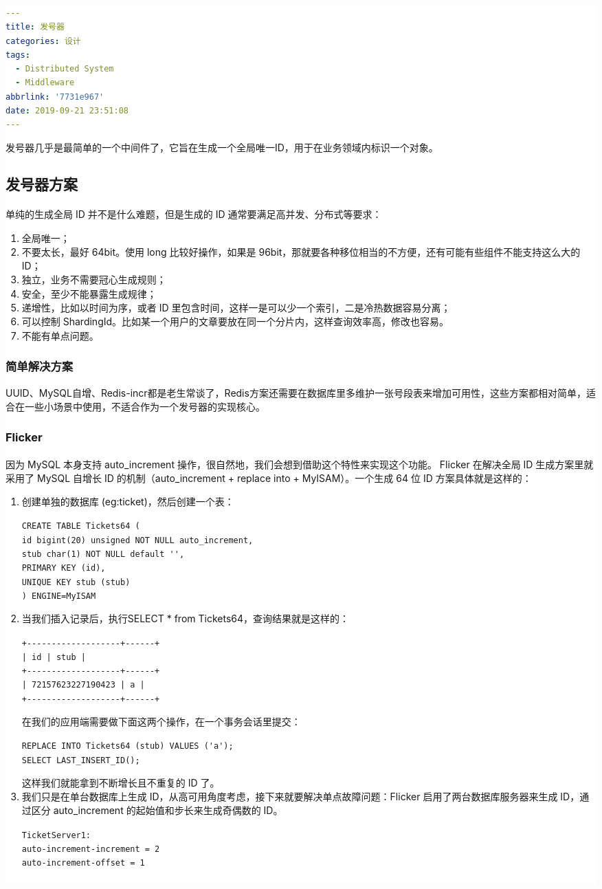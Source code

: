 ```yaml
---
title: 发号器
categories: 设计
tags:
  - Distributed System
  - Middleware
abbrlink: '7731e967'
date: 2019-09-21 23:51:08
---
```


发号器几乎是最简单的一个中间件了，它旨在生成一个全局唯一ID，用于在业务领域内标识一个对象。


## 发号器方案
单纯的生成全局 ID 并不是什么难题，但是生成的 ID 通常要满足高并发、分布式等要求：
1. 全局唯一；
1. 不要太长，最好 64bit。使用 long 比较好操作，如果是 96bit，那就要各种移位相当的不方便，还有可能有些组件不能支持这么大的 ID；
1. 独立，业务不需要冠心生成规则；
1. 安全，至少不能暴露生成规律；
1. 递增性，比如以时间为序，或者 ID 里包含时间，这样一是可以少一个索引，二是冷热数据容易分离；
1. 可以控制 ShardingId。比如某一个用户的文章要放在同一个分片内，这样查询效率高，修改也容易。
1. 不能有单点问题。

### 简单解决方案
UUID、MySQL自增、Redis-incr都是老生常谈了，Redis方案还需要在数据库里多维护一张号段表来增加可用性，这些方案都相对简单，适合在一些小场景中使用，不适合作为一个发号器的实现核心。

### Flicker
因为 MySQL 本身支持 auto_increment 操作，很自然地，我们会想到借助这个特性来实现这个功能。
Flicker 在解决全局 ID 生成方案里就采用了 MySQL 自增长 ID 的机制（auto_increment + replace into + MyISAM）。一个生成 64 位 ID 方案具体就是这样的：
1. 创建单独的数据库 (eg:ticket)，然后创建一个表：
    ```
    CREATE TABLE Tickets64 (
    id bigint(20) unsigned NOT NULL auto_increment,
    stub char(1) NOT NULL default '',
    PRIMARY KEY (id),
    UNIQUE KEY stub (stub)
    ) ENGINE=MyISAM
    ```
1. 当我们插入记录后，执行SELECT * from Tickets64，查询结果就是这样的：
    ```
    +-------------------+------+
    | id | stub |
    +-------------------+------+
    | 72157623227190423 | a |
    +-------------------+------+
    ```
    在我们的应用端需要做下面这两个操作，在一个事务会话里提交：
    ```
    REPLACE INTO Tickets64 (stub) VALUES ('a');
    SELECT LAST_INSERT_ID();
    ```
    这样我们就能拿到不断增长且不重复的 ID 了。
1. 我们只是在单台数据库上生成 ID，从高可用角度考虑，接下来就要解决单点故障问题：Flicker 启用了两台数据库服务器来生成 ID，通过区分 auto_increment 的起始值和步长来生成奇偶数的 ID。
    ```
    TicketServer1:
    auto-increment-increment = 2
    auto-increment-offset = 1
    